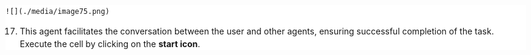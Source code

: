     ![](./media/image75.png)

17. This agent facilitates the conversation between the user and other
    agents, ensuring successful completion of the task. Execute the cell
    by clicking on the **start icon**.
